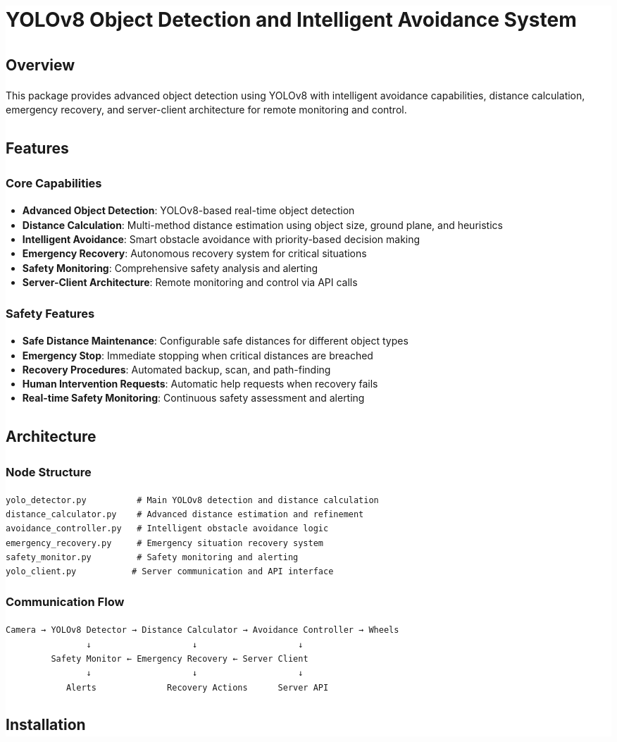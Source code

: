 # YOLOv8 Object Detection and Intelligent Avoidance System

## Overview

This package provides advanced object detection using YOLOv8 with intelligent avoidance capabilities, distance calculation, emergency recovery, and server-client architecture for remote monitoring and control.

## Features

### Core Capabilities
- **Advanced Object Detection**: YOLOv8-based real-time object detection
- **Distance Calculation**: Multi-method distance estimation using object size, ground plane, and heuristics
- **Intelligent Avoidance**: Smart obstacle avoidance with priority-based decision making
- **Emergency Recovery**: Autonomous recovery system for critical situations
- **Safety Monitoring**: Comprehensive safety analysis and alerting
- **Server-Client Architecture**: Remote monitoring and control via API calls

### Safety Features
- **Safe Distance Maintenance**: Configurable safe distances for different object types
- **Emergency Stop**: Immediate stopping when critical distances are breached
- **Recovery Procedures**: Automated backup, scan, and path-finding
- **Human Intervention Requests**: Automatic help requests when recovery fails
- **Real-time Safety Monitoring**: Continuous safety assessment and alerting

## Architecture

### Node Structure
```
yolo_detector.py          # Main YOLOv8 detection and distance calculation
distance_calculator.py    # Advanced distance estimation and refinement
avoidance_controller.py   # Intelligent obstacle avoidance logic
emergency_recovery.py     # Emergency situation recovery system
safety_monitor.py         # Safety monitoring and alerting
yolo_client.py           # Server communication and API interface
```

### Communication Flow
```
Camera → YOLOv8 Detector → Distance Calculator → Avoidance Controller → Wheels
                ↓                    ↓                    ↓
         Safety Monitor ← Emergency Recovery ← Server Client
                ↓                    ↓                    ↓
            Alerts              Recovery Actions      Server API
```

## Installation
